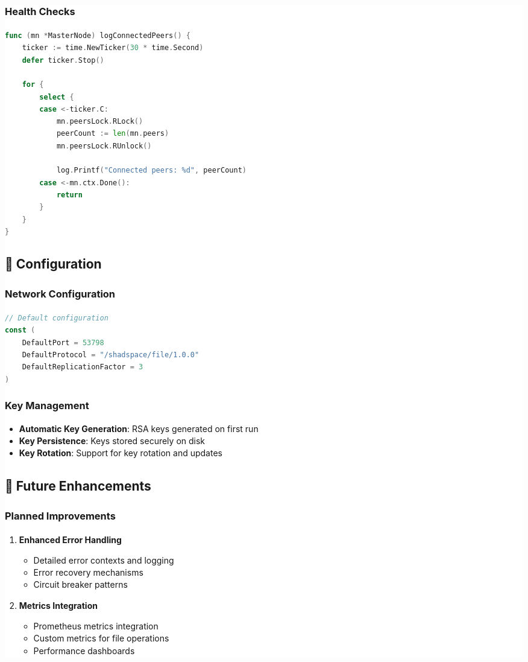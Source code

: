 ### Health Checks
```go
func (mn *MasterNode) logConnectedPeers() {
    ticker := time.NewTicker(30 * time.Second)
    defer ticker.Stop()
    
    for {
        select {
        case <-ticker.C:
            mn.peersLock.RLock()
            peerCount := len(mn.peers)
            mn.peersLock.RUnlock()
            
            log.Printf("Connected peers: %d", peerCount)
        case <-mn.ctx.Done():
            return
        }
    }
}
```

## 🚀 Configuration

### Network Configuration
```go
// Default configuration
const (
    DefaultPort = 53798
    DefaultProtocol = "/shadspace/file/1.0.0"
    DefaultReplicationFactor = 3
)
```

### Key Management
- **Automatic Key Generation**: RSA keys generated on first run
- **Key Persistence**: Keys stored securely on disk
- **Key Rotation**: Support for key rotation and updates

## 🔮 Future Enhancements

### Planned Improvements

1. **Enhanced Error Handling**
   - Detailed error contexts and logging
   - Error recovery mechanisms
   - Circuit breaker patterns

2. **Metrics Integration**
   - Prometheus metrics integration
   - Custom metrics for file operations
   - Performance dashboards
